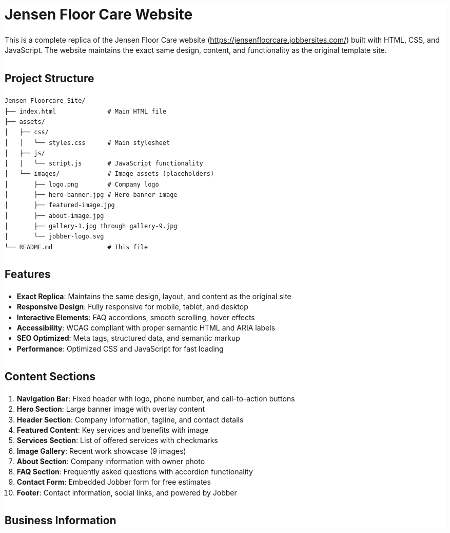 # Jensen Floor Care Website

This is a complete replica of the Jensen Floor Care website (https://jensenfloorcare.jobbersites.com/) built with HTML, CSS, and JavaScript. The website maintains the exact same design, content, and functionality as the original template site.

## Project Structure

```
Jensen Floorcare Site/
├── index.html              # Main HTML file
├── assets/
│   ├── css/
│   │   └── styles.css      # Main stylesheet
│   ├── js/
│   │   └── script.js       # JavaScript functionality
│   └── images/             # Image assets (placeholders)
│       ├── logo.png        # Company logo
│       ├── hero-banner.jpg # Hero banner image
│       ├── featured-image.jpg
│       ├── about-image.jpg
│       ├── gallery-1.jpg through gallery-9.jpg
│       └── jobber-logo.svg
└── README.md               # This file
```

## Features

- **Exact Replica**: Maintains the same design, layout, and content as the original site
- **Responsive Design**: Fully responsive for mobile, tablet, and desktop
- **Interactive Elements**: FAQ accordions, smooth scrolling, hover effects
- **Accessibility**: WCAG compliant with proper semantic HTML and ARIA labels
- **SEO Optimized**: Meta tags, structured data, and semantic markup
- **Performance**: Optimized CSS and JavaScript for fast loading

## Content Sections

1. **Navigation Bar**: Fixed header with logo, phone number, and call-to-action buttons
2. **Hero Section**: Large banner image with overlay content
3. **Header Section**: Company information, tagline, and contact details
4. **Featured Content**: Key services and benefits with image
5. **Services Section**: List of offered services with checkmarks
6. **Image Gallery**: Recent work showcase (9 images)
7. **About Section**: Company information with owner photo
8. **FAQ Section**: Frequently asked questions with accordion functionality
9. **Contact Form**: Embedded Jobber form for free estimates
10. **Footer**: Contact information, social links, and powered by Jobber

## Business Information
